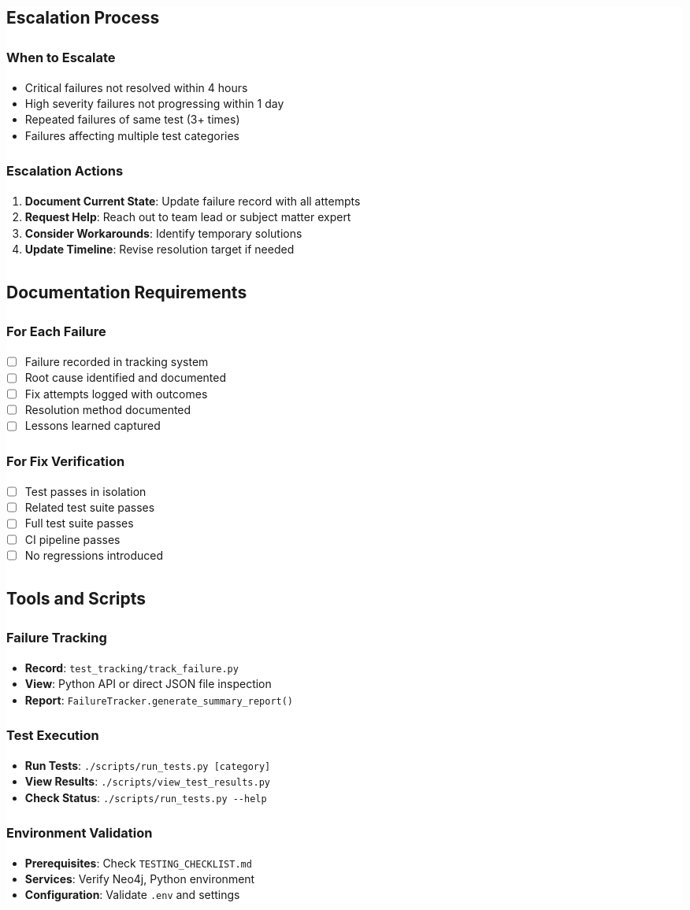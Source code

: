 ## Escalation Process

### When to Escalate
- Critical failures not resolved within 4 hours
- High severity failures not progressing within 1 day
- Repeated failures of same test (3+ times)
- Failures affecting multiple test categories

### Escalation Actions
1. **Document Current State**: Update failure record with all attempts
2. **Request Help**: Reach out to team lead or subject matter expert
3. **Consider Workarounds**: Identify temporary solutions
4. **Update Timeline**: Revise resolution target if needed

## Documentation Requirements

### For Each Failure
- [ ] Failure recorded in tracking system
- [ ] Root cause identified and documented
- [ ] Fix attempts logged with outcomes
- [ ] Resolution method documented
- [ ] Lessons learned captured

### For Fix Verification
- [ ] Test passes in isolation
- [ ] Related test suite passes
- [ ] Full test suite passes
- [ ] CI pipeline passes
- [ ] No regressions introduced

## Tools and Scripts

### Failure Tracking
- **Record**: `test_tracking/track_failure.py`
- **View**: Python API or direct JSON file inspection
- **Report**: `FailureTracker.generate_summary_report()`

### Test Execution
- **Run Tests**: `./scripts/run_tests.py [category]`
- **View Results**: `./scripts/view_test_results.py`
- **Check Status**: `./scripts/run_tests.py --help`

### Environment Validation
- **Prerequisites**: Check `TESTING_CHECKLIST.md`
- **Services**: Verify Neo4j, Python environment
- **Configuration**: Validate `.env` and settings
